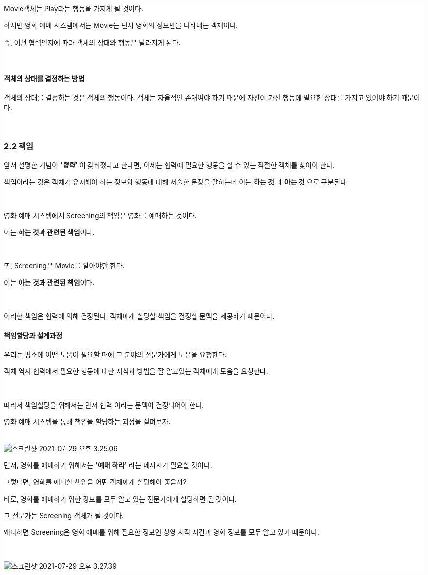 Movie객체는 Play라는 행동을 가지게 될 것이다.

하지만 영화 예매 시스템에서는 Movie는 단지 영화의 정보만을 나타내는 객체이다.

즉, 어떤 협력인지에 따라 객체의 상태와 행동은 달라지게 된다.

</br>

#### 객체의 상태를 결정하는 방법

객체의 상태를 결정하는 것은 객체의 행동이다. 객체는 자율적인 존재여야 하기 때문에 자신이 가진 행동에 필요한 상태를 가지고 있어야 하기 때문이다.

</br>

### 2.2 책임

앞서 설명한 개념이 ***'협력'*** 이 갖춰졌다고 한다면, 이제는 협력에 필요한 행동을 할 수 있는 적절한 객체를 찾아야 한다.

책임이라는 것은 객체가 유지해야 하는 정보와 행동에 대해 서술한 문장을 말하는데 이는 **하는 것** 과 **아는 것** 으로 구분된다

</br>

영화 예매 시스템에서 Screening의 책임은 영화를 예매하는 것이다.

이는 **하는 것과 관련된 책임**이다.

</br>

또, Screening은 Movie를 알아야만 한다.

이는 **아는 것과 관련된 책임**이다.

</br>

이러한 책임은 협력에 의해 결정된다. 객체에게 할당할 책임을 결정할 문맥을 제공하기 때문이다.

#### 책임할당과 설계과정

우리는 평소에 어떤 도움이 필요할 때에 그 분야의 전문가에게 도움을 요청한다.

객체 역시 협력에서 필요한 행동에 대한 지식과 방법을 잘 알고있는 객체에게 도움을 요청한다.

</br>

따라서 책임할당을 위해서는 먼저 협력 이라는 문맥이 결정되어야 한다.

영화 예매 시스템을 통해 책임을 할당하는 과정을 살펴보자.

</br>![스크린샷 2021-07-29 오후 3.25.06](https://media.oss.navercorp.com/user/25503/files/8dc85d80-f084-11eb-950d-e0c8b7f6acc3)

먼저, 영화를 예매하기 위해서는 **'예매 하라'** 라는 메시지가 필요할 것이다.

그렇다면, 영화를 예매할 책임을 어떤 객체에게 할당해야 좋을까?

바로, 영화를 예매하기 위한 정보를 모두 알고 있는 전문가에게 할당하면 될 것이다.

그 전문가는 Screening 객체가 될 것이다.

왜냐하면 Screening은 영화 예매를 위해 필요한 정보인 상영 시작 시간과 영화 정보를 모두 알고 있기 때문이다.

</br>

![스크린샷 2021-07-29 오후 3.27.39](https://media.oss.navercorp.com/user/25503/files/90c34e00-f084-11eb-926a-bb18653a084d)
